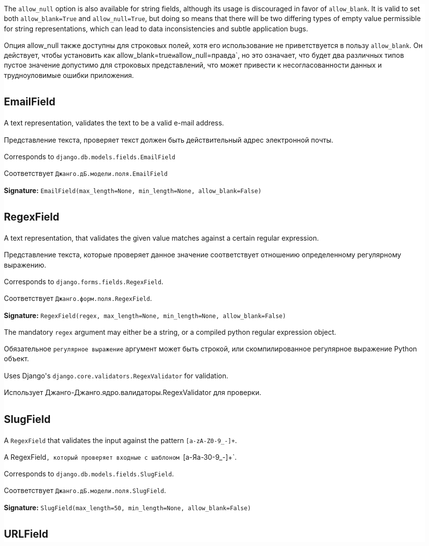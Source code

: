 The `allow_null` option is also available for string fields, although its usage is discouraged in favor of `allow_blank`. It is valid to set both `allow_blank=True` and `allow_null=True`, but doing so means that there will be two differing types of empty value permissible for string representations, which can lead to data inconsistencies and subtle application bugs.

Опция allow_null также доступны для строковых полей, хотя его использование не приветствуется в пользу `allow_blank`. Он действует, чтобы установить как allow_blank=true` и `allow_null=правда`, но это означает, что будет два различных типов пустое значение допустимо для строковых представлений, что может привести к несогласованности данных и трудноуловимые ошибки приложения.

## EmailField

A text representation, validates the text to be a valid e-mail address.

Представление текста, проверяет текст должен быть действительный адрес электронной почты.

Corresponds to `django.db.models.fields.EmailField`

Соответствует `Джанго.дБ.модели.поля.EmailField`

**Signature:** `EmailField(max_length=None, min_length=None, allow_blank=False)`

## RegexField

A text representation, that validates the given value matches against a certain regular expression.

Представление текста, которые проверяет данное значение соответствует отношению определенному регулярному выражению.

Corresponds to `django.forms.fields.RegexField`.

Соответствует `Джанго.форм.поля.RegexField`.

**Signature:** `RegexField(regex, max_length=None, min_length=None, allow_blank=False)`

The mandatory `regex` argument may either be a string, or a compiled python regular expression object.

Обязательное `регулярное выражение` аргумент может быть строкой, или скомпилированное регулярное выражение Python объект.

Uses Django's `django.core.validators.RegexValidator` for validation.

Использует Джанго-Джанго.ядро.валидаторы.RegexValidator для проверки.

## SlugField

A `RegexField` that validates the input against the pattern `[a-zA-Z0-9_-]+`.

А RegexField`, который проверяет входные с шаблоном `[а-Яа-З0-9_-]+`.

Corresponds to `django.db.models.fields.SlugField`.

Соответствует `Джанго.дБ.модели.поля.SlugField`.

**Signature:** `SlugField(max_length=50, min_length=None, allow_blank=False)`

## URLField


[cite]: https://docs.djangoproject.com/en/stable/ref/forms/api/#django.forms.Form.cleaned_data
[html-and-forms]: ../topics/html-and-forms.md
[FILE_UPLOAD_HANDLERS]: https://docs.djangoproject.com/en/stable/ref/settings/#std:setting-FILE_UPLOAD_HANDLERS
[strftime]: https://docs.python.org/3/library/datetime.html#strftime-and-strptime-behavior
[iso8601]: https://www.w3.org/TR/NOTE-datetime
[drf-compound-fields]: https://drf-compound-fields.readthedocs.io
[drf-extra-fields]: https://github.com/Hipo/drf-extra-fields
[djangorestframework-recursive]: https://github.com/heywbj/django-rest-framework-recursive
[django-rest-framework-gis]: https://github.com/djangonauts/django-rest-framework-gis
[django-rest-framework-hstore]: https://github.com/djangonauts/django-rest-framework-hstore
[django-hstore]: https://github.com/djangonauts/django-hstore
[python-decimal-rounding-modes]: https://docs.python.org/3/library/decimal.html#rounding-modes
[django-current-timezone]: https://docs.djangoproject.com/en/stable/topics/i18n/timezones/#default-time-zone-and-current-time-zone